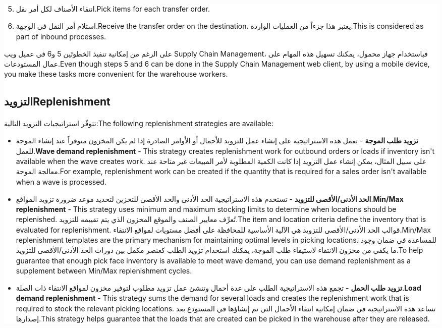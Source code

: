 5.  <span data-ttu-id="95361-126">انتقاء الأصناف لكل أمر نقل.</span><span class="sxs-lookup"><span data-stu-id="95361-126">Pick items for each transfer order.</span></span>

6.  <span data-ttu-id="95361-127">استلام أمر النقل في الوجهة.</span><span class="sxs-lookup"><span data-stu-id="95361-127">Receive the transfer order on the destination.</span></span> <span data-ttu-id="95361-128">يعتبر هذا جزءاً من العمليات الواردة.</span><span class="sxs-lookup"><span data-stu-id="95361-128">This is considered as part of inbound processes.</span></span>

<span data-ttu-id="95361-129">على الرغم من إمكانية تنفيذ الخطوتَين 5 و6 في عميل ويب Supply Chain Management، فباستخدام جهاز محمول، يمكنك تسهيل هذه المهام على عمال المستودعات.</span><span class="sxs-lookup"><span data-stu-id="95361-129">Even though steps 5 and 6 can be done in the Supply Chain Management web client, by using a mobile device, you make these tasks more convenient for the warehouse workers.</span></span>

## <a name="replenishment"></a><span data-ttu-id="95361-130">التزويد</span><span class="sxs-lookup"><span data-stu-id="95361-130">Replenishment</span></span>

<span data-ttu-id="95361-131">تتوفّر استراتيجيات التزويد التالية:</span><span class="sxs-lookup"><span data-stu-id="95361-131">The following replenishment strategies are available:</span></span>

-   <span data-ttu-id="95361-132">**تزويد طلب الموجة** - تعمل هذه الاستراتيجية على إنشاء عمل للتزويد للأحمال أو الأوامر الصادرة إذا لم يكن المخزون متوفراً عند إنشاء الموجة للعمل.</span><span class="sxs-lookup"><span data-stu-id="95361-132">**Wave demand replenishment** - This strategy creates replenishment work for outbound orders or loads if inventory isn't available  when the wave creates work.</span></span> <span data-ttu-id="95361-133">على سبيل المثال، يمكن إنشاء عمل التزويد إذا كانت الكمية المطلوبة لأمر المبيعات غير متاحة عند معالجة الموجة.</span><span class="sxs-lookup"><span data-stu-id="95361-133">For example, replenishment work can be created if the quantity that is required for a sales order isn't available when a wave is processed.</span></span>

-   <span data-ttu-id="95361-134">**الحد الأدنى/الأقصى للتزويد** - تستخدم هذه الاستراتيجية الحد الأدنى والحد الأقصى للتخزين لتحديد موعد ضرورة تزويد المواقع.</span><span class="sxs-lookup"><span data-stu-id="95361-134">**Min/Max replenishment** - This strategy uses minimum and maximum stocking limits to determine when locations should be replenished.</span></span> <span data-ttu-id="95361-135">تُعرِّف معايير الصنف والموقع المخزون الذي يتم تقييمه للتزويد.</span><span class="sxs-lookup"><span data-stu-id="95361-135">The item and location criteria define the inventory that is evaluated for replenishment.</span></span> <span data-ttu-id="95361-136">قوالب الحد الأدنى/الأقصى للتزويد هي الآلية الأساسية للمحافظة على أفضل مستويات لمواقع الانتقاء.</span><span class="sxs-lookup"><span data-stu-id="95361-136">Min/Max replenishment templates are the primary mechanism for maintaining optimal levels in picking locations.</span></span> <span data-ttu-id="95361-137">للمساعدة في ضمان وجود ما يكفي من مخزون الانتقاء لاستيفاء طلب الموجة، يمكنك استخدام تزويد الطلب كعنصر مكمل بين دورات الحد الأدنى/الأقصى للتزويد.</span><span class="sxs-lookup"><span data-stu-id="95361-137">To help guarantee that enough pick face inventory is available to meet wave demand, you can use demand replenishment as a supplement between Min/Max replenishment cycles.</span></span>

-   <span data-ttu-id="95361-138">**تزويد طلب الحمل** - تجمع هذه الاستراتيجية الطلب على عدة أحمال وتنشئ عمل تزويد مطلوب لتوفير مخزون لمواقع الانتقاء ذات الصلة.</span><span class="sxs-lookup"><span data-stu-id="95361-138">**Load demand replenishment** - This strategy sums the demand for several loads and creates the replenishment work that is required to stock the relevant picking locations.</span></span> <span data-ttu-id="95361-139">تساعد هذه الاستراتيجية في ضمان إمكانية انتقاء الأحمال التي تم إنشاؤها في المستودع بعد إصدارها.</span><span class="sxs-lookup"><span data-stu-id="95361-139">This strategy helps guarantee that the loads that are created can be picked in the warehouse after they are released.</span></span>
